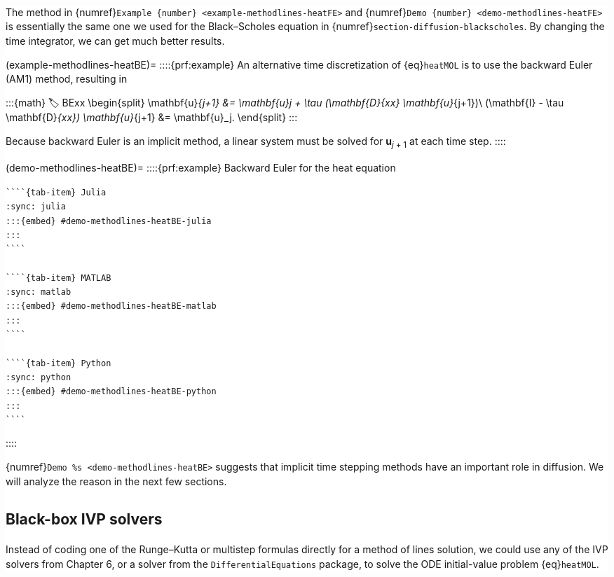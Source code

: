 The method in {numref}`Example {number} <example-methodlines-heatFE>` and {numref}`Demo {number} <demo-methodlines-heatFE>` is essentially the same one we used for the Black–Scholes equation in {numref}`section-diffusion-blackscholes`. By changing the time integrator, we can get much better results.

(example-methodlines-heatBE)=
::::{prf:example}
An alternative time discretization of {eq}`heatMOL` is to use the backward Euler (AM1) method, resulting in

:::{math}
:label: BExx
\begin{split}
    \mathbf{u}_{j+1} &= \mathbf{u}_j + \tau (\mathbf{D}_{xx} \mathbf{u}_{j+1})\\
    (\mathbf{I} - \tau \mathbf{D}_{xx}) \mathbf{u}_{j+1} &= \mathbf{u}_j.
\end{split}
:::

Because backward Euler is an implicit method, a linear system must be solved for $\mathbf{u}_{j+1}$ at each time step. 
::::

(demo-methodlines-heatBE)=
::::{prf:example} Backward Euler for the heat equation

`````{tab-set}
````{tab-item} Julia
:sync: julia
:::{embed} #demo-methodlines-heatBE-julia
:::
````

````{tab-item} MATLAB
:sync: matlab
:::{embed} #demo-methodlines-heatBE-matlab
:::
````

````{tab-item} Python
:sync: python
:::{embed} #demo-methodlines-heatBE-python
:::
````
`````
::::





{numref}`Demo %s <demo-methodlines-heatBE>` suggests that implicit time stepping methods have an important role in diffusion. We will analyze the reason in the next few sections.

## Black-box IVP solvers

Instead of coding one of the Runge–Kutta or multistep formulas directly for a method of lines solution, we could use any of the IVP solvers from Chapter 6, or a solver from the `DifferentialEquations` package, to solve the ODE initial-value problem {eq}`heatMOL`.
